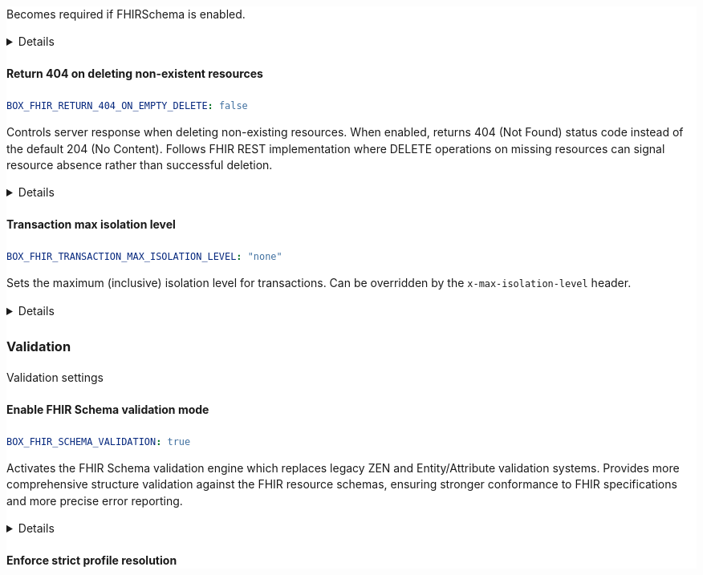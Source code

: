 Becomes required if FHIRSchema is enabled.


<details><summary>Details</summary></details>

#### Return 404 on deleting non-existent resources<a href="#fhir.return-404-on-empty-delete" id="fhir.return-404-on-empty-delete"></a>

```yaml
BOX_FHIR_RETURN_404_ON_EMPTY_DELETE: false
```

Controls server response when deleting non-existing resources.
When enabled, returns 404 (Not Found) status code instead of the default
204 (No Content). Follows FHIR REST implementation where DELETE operations
on missing resources can signal resource absence rather than successful
deletion.

<details><summary>Details</summary></details>

#### Transaction max isolation level<a href="#fhir.transaction-max-isolation-level" id="fhir.transaction-max-isolation-level"></a>

```yaml
BOX_FHIR_TRANSACTION_MAX_ISOLATION_LEVEL: "none"
```

Sets the maximum (inclusive) isolation level for transactions. Can be overridden by the `x-max-isolation-level` header.

<details><summary>Details</summary></details>

### Validation

Validation settings

#### Enable FHIR Schema validation mode<a href="#fhir.validation.fhir-schema-validation" id="fhir.validation.fhir-schema-validation"></a>

```yaml
BOX_FHIR_SCHEMA_VALIDATION: true
```

Activates the FHIR Schema validation engine which replaces
legacy ZEN and Entity/Attribute validation systems. Provides more
comprehensive structure validation against the FHIR resource schemas,
ensuring stronger conformance to FHIR specifications and more precise error
reporting.

<details><summary>Details</summary></details>

#### Enforce strict profile resolution<a href="#fhir.validation.strict-profile-resolution" id="fhir.validation.strict-profile-resolution"></a>
